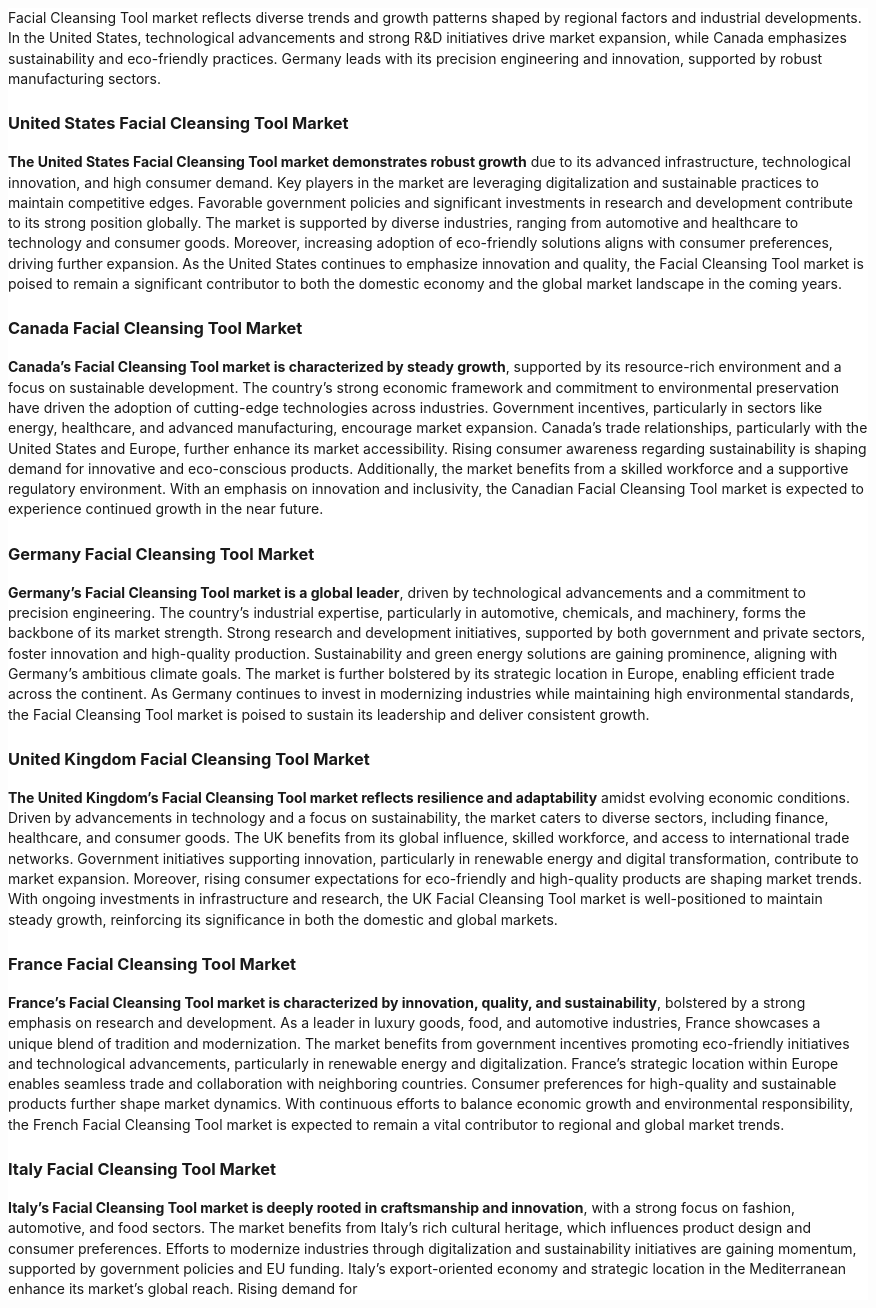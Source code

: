 Facial Cleansing Tool market reflects diverse trends and growth patterns shaped by regional factors and industrial developments. In the United States, technological advancements and strong R&amp;D initiatives drive market expansion, while Canada emphasizes sustainability and eco-friendly practices. Germany leads with its precision engineering and innovation, supported by robust manufacturing sectors.</span></em></p></blockquote><h3><strong>United States Facial Cleansing Tool Market</strong></h3><p><strong>The United States Facial Cleansing Tool market demonstrates robust growth</strong> due to its advanced infrastructure, technological innovation, and high consumer demand. Key players in the market are leveraging digitalization and sustainable practices to maintain competitive edges. Favorable government policies and significant investments in research and development contribute to its strong position globally. The market is supported by diverse industries, ranging from automotive and healthcare to technology and consumer goods. Moreover, increasing adoption of eco-friendly solutions aligns with consumer preferences, driving further expansion. As the United States continues to emphasize innovation and quality, the Facial Cleansing Tool market is poised to remain a significant contributor to both the domestic economy and the global market landscape in the coming years.</p><h3><strong>Canada Facial Cleansing Tool Market</strong></h3><p><strong>Canada&rsquo;s Facial Cleansing Tool market is characterized by steady growth</strong>, supported by its resource-rich environment and a focus on sustainable development. The country&rsquo;s strong economic framework and commitment to environmental preservation have driven the adoption of cutting-edge technologies across industries. Government incentives, particularly in sectors like energy, healthcare, and advanced manufacturing, encourage market expansion. Canada&rsquo;s trade relationships, particularly with the United States and Europe, further enhance its market accessibility. Rising consumer awareness regarding sustainability is shaping demand for innovative and eco-conscious products. Additionally, the market benefits from a skilled workforce and a supportive regulatory environment. With an emphasis on innovation and inclusivity, the Canadian Facial Cleansing Tool market is expected to experience continued growth in the near future.</p><h3><strong>Germany Facial Cleansing Tool Market</strong></h3><p><strong>Germany&rsquo;s Facial Cleansing Tool market is a global leader</strong>, driven by technological advancements and a commitment to precision engineering. The country&rsquo;s industrial expertise, particularly in automotive, chemicals, and machinery, forms the backbone of its market strength. Strong research and development initiatives, supported by both government and private sectors, foster innovation and high-quality production. Sustainability and green energy solutions are gaining prominence, aligning with Germany&rsquo;s ambitious climate goals. The market is further bolstered by its strategic location in Europe, enabling efficient trade across the continent. As Germany continues to invest in modernizing industries while maintaining high environmental standards, the Facial Cleansing Tool market is poised to sustain its leadership and deliver consistent growth.</p><h3><strong>United Kingdom Facial Cleansing Tool Market</strong></h3><p><strong>The United Kingdom&rsquo;s Facial Cleansing Tool market reflects resilience and adaptability</strong> amidst evolving economic conditions. Driven by advancements in technology and a focus on sustainability, the market caters to diverse sectors, including finance, healthcare, and consumer goods. The UK benefits from its global influence, skilled workforce, and access to international trade networks. Government initiatives supporting innovation, particularly in renewable energy and digital transformation, contribute to market expansion. Moreover, rising consumer expectations for eco-friendly and high-quality products are shaping market trends. With ongoing investments in infrastructure and research, the UK Facial Cleansing Tool market is well-positioned to maintain steady growth, reinforcing its significance in both the domestic and global markets.</p><h3><strong>France Facial Cleansing Tool Market</strong></h3><p><strong>France&rsquo;s Facial Cleansing Tool market is characterized by innovation, quality, and sustainability</strong>, bolstered by a strong emphasis on research and development. As a leader in luxury goods, food, and automotive industries, France showcases a unique blend of tradition and modernization. The market benefits from government incentives promoting eco-friendly initiatives and technological advancements, particularly in renewable energy and digitalization. France&rsquo;s strategic location within Europe enables seamless trade and collaboration with neighboring countries. Consumer preferences for high-quality and sustainable products further shape market dynamics. With continuous efforts to balance economic growth and environmental responsibility, the French Facial Cleansing Tool market is expected to remain a vital contributor to regional and global market trends.</p><h3><strong>Italy Facial Cleansing Tool Market</strong></h3><p><strong>Italy&rsquo;s Facial Cleansing Tool market is deeply rooted in craftsmanship and innovation</strong>, with a strong focus on fashion, automotive, and food sectors. The market benefits from Italy&rsquo;s rich cultural heritage, which influences product design and consumer preferences. Efforts to modernize industries through digitalization and sustainability initiatives are gaining momentum, supported by government policies and EU funding. Italy&rsquo;s export-oriented economy and strategic location in the Mediterranean enhance its market&rsquo;s global reach. Rising demand for